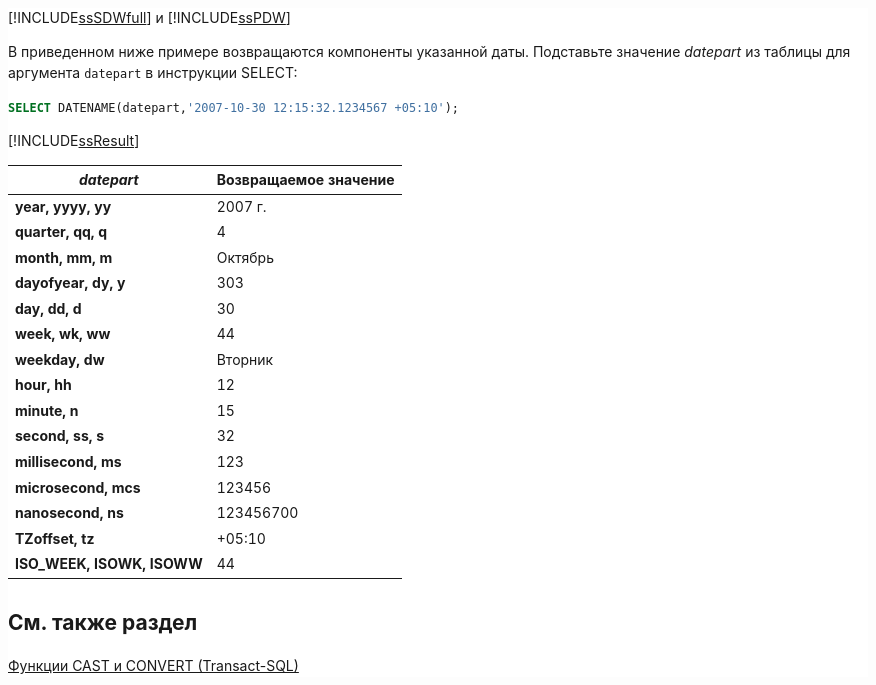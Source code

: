 [!INCLUDE[ssSDWfull](../../includes/sssdwfull-md.md)] и [!INCLUDE[ssPDW](../../includes/sspdw-md.md)]

В приведенном ниже примере возвращаются компоненты указанной даты. Подставьте значение *datepart* из таблицы для аргумента `datepart` в инструкции SELECT:
  
```sql
SELECT DATENAME(datepart,'2007-10-30 12:15:32.1234567 +05:10');  
```  
  
[!INCLUDE[ssResult](../../includes/ssresult-md.md)]
  
|*datepart*|Возвращаемое значение|  
|---|---|
|**year, yyyy, yy**|2007 г.|  
|**quarter, qq, q**|4|  
|**month, mm, m**|Октябрь|  
|**dayofyear, dy, y**|303|  
|**day, dd, d**|30|  
|**week, wk, ww**|44|  
|**weekday, dw**|Вторник|  
|**hour, hh**|12|  
|**minute, n**|15|  
|**second, ss, s**|32|  
|**millisecond, ms**|123|  
|**microsecond, mcs**|123456|  
|**nanosecond, ns**|123456700|  
|**TZoffset, tz**|+05:10|  
|**ISO_WEEK, ISOWK, ISOWW**|44|  
  
## <a name="see-also"></a>См. также раздел
[Функции CAST и CONVERT (Transact-SQL)](../../t-sql/functions/cast-and-convert-transact-sql.md)
  
  

